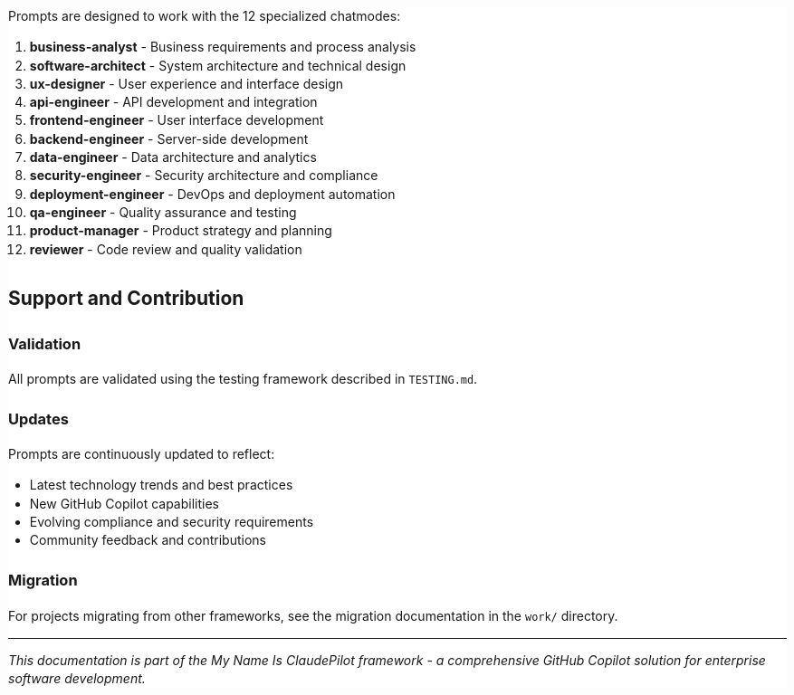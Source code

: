 Prompts are designed to work with the 12 specialized chatmodes:

1. **business-analyst** - Business requirements and process analysis
2. **software-architect** - System architecture and technical design
3. **ux-designer** - User experience and interface design
4. **api-engineer** - API development and integration
5. **frontend-engineer** - User interface development
6. **backend-engineer** - Server-side development
7. **data-engineer** - Data architecture and analytics
8. **security-engineer** - Security architecture and compliance
9. **deployment-engineer** - DevOps and deployment automation
10. **qa-engineer** - Quality assurance and testing
11. **product-manager** - Product strategy and planning
12. **reviewer** - Code review and quality validation

## Support and Contribution

### Validation
All prompts are validated using the testing framework described in `TESTING.md`.

### Updates
Prompts are continuously updated to reflect:
- Latest technology trends and best practices
- New GitHub Copilot capabilities
- Evolving compliance and security requirements
- Community feedback and contributions

### Migration
For projects migrating from other frameworks, see the migration documentation in the `work/` directory.

---

*This documentation is part of the My Name Is ClaudePilot framework - a comprehensive GitHub Copilot solution for enterprise software development.*